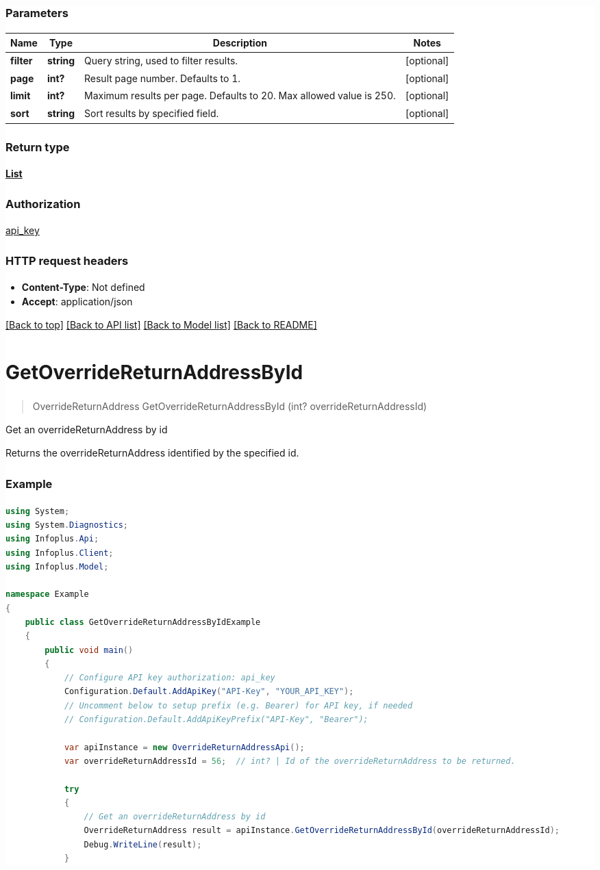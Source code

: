 ### Parameters

Name | Type | Description  | Notes
------------- | ------------- | ------------- | -------------
 **filter** | **string**| Query string, used to filter results. | [optional] 
 **page** | **int?**| Result page number.  Defaults to 1. | [optional] 
 **limit** | **int?**| Maximum results per page.  Defaults to 20.  Max allowed value is 250. | [optional] 
 **sort** | **string**| Sort results by specified field. | [optional] 

### Return type

[**List<OverrideReturnAddress>**](OverrideReturnAddress.md)

### Authorization

[api_key](../README.md#api_key)

### HTTP request headers

 - **Content-Type**: Not defined
 - **Accept**: application/json

[[Back to top]](#) [[Back to API list]](../README.md#documentation-for-api-endpoints) [[Back to Model list]](../README.md#documentation-for-models) [[Back to README]](../README.md)

<a name="getoverridereturnaddressbyid"></a>
# **GetOverrideReturnAddressById**
> OverrideReturnAddress GetOverrideReturnAddressById (int? overrideReturnAddressId)

Get an overrideReturnAddress by id

Returns the overrideReturnAddress identified by the specified id.

### Example
```csharp
using System;
using System.Diagnostics;
using Infoplus.Api;
using Infoplus.Client;
using Infoplus.Model;

namespace Example
{
    public class GetOverrideReturnAddressByIdExample
    {
        public void main()
        {
            // Configure API key authorization: api_key
            Configuration.Default.AddApiKey("API-Key", "YOUR_API_KEY");
            // Uncomment below to setup prefix (e.g. Bearer) for API key, if needed
            // Configuration.Default.AddApiKeyPrefix("API-Key", "Bearer");

            var apiInstance = new OverrideReturnAddressApi();
            var overrideReturnAddressId = 56;  // int? | Id of the overrideReturnAddress to be returned.

            try
            {
                // Get an overrideReturnAddress by id
                OverrideReturnAddress result = apiInstance.GetOverrideReturnAddressById(overrideReturnAddressId);
                Debug.WriteLine(result);
            }
```